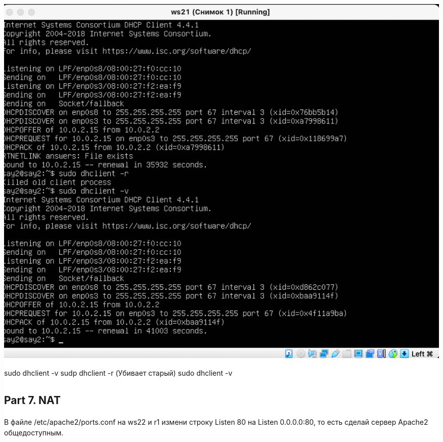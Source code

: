 ![](screenshots/task6_10.png)

sudo dhclient -v 
sudp dhclient -r (Убивает старый)
sudo dhclient -v

## Part 7. NAT

В файле /etc/apache2/ports.conf на ws22 и r1 измени строку Listen 80 на Listen 0.0.0.0:80, то есть сделай сервер Apache2 общедоступным.
